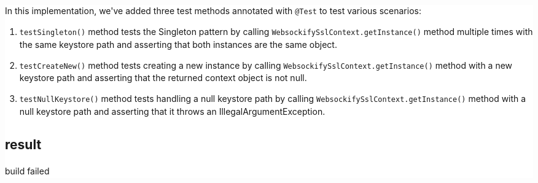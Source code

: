 In this implementation, we've added three test methods annotated with `@Test` to test various scenarios:

1. `testSingleton()` method tests the Singleton pattern by calling `WebsockifySslContext.getInstance()` method multiple times with the same keystore path and asserting that both instances are the same object.

2. `testCreateNew()` method tests creating a new instance by calling `WebsockifySslContext.getInstance()` method with a new keystore path and asserting that the returned context object is not null.

3. `testNullKeystore()` method tests handling a null keystore path by calling `WebsockifySslContext.getInstance()` method with a null keystore path and asserting that it throws an IllegalArgumentException.



## result

build failed